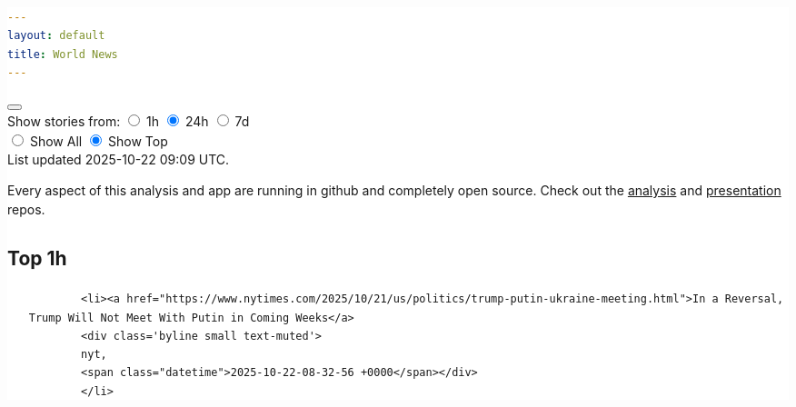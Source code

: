 ```yaml
---
layout: default
title: World News
---
```


<div markdown="0">

<div id="controls">
    <!-- a clickable gear button that opens/collapses a div containing controls for the feed -->
    <button class="btn btn-outline-secondary" type="button" data-bs-toggle="collapse" data-bs-target="#controls-collapse" aria-expanded="false" aria-controls="controls-collapse">
        <i class="fas fa-gear"></i>
    </button>
    <div class="collapse" id="controls-collapse">
        <!--- radio buttons for Show stories from 1h, 24h, 1d -->
        <div class="btn-group" role="group">
            Show stories from:
            <input class="btn-check" type="radio" name="period" id="period-1h" autocomplete="off">
            <label class="btn btn-secondary" for="period-1h">1h</label>
            <input class="btn-check" type="radio" name="period" id="period-24h" autocomplete="off" checked>
            <label class="btn btn-secondary" for="period-24h">24h</label>
            <input class="btn-check" type="radio" name="period" id="period-7d" autocomplete="off">
            <label class="btn btn-secondary" for="period-7d">7d</label>
        </div>
        <!--- radio buttons for Show All, Show Top -->
        <div class="btn-group" role="group">
            <input class="btn-check" type="radio" name="view" id="view-all" autocomplete="off">
            <label class="btn btn-secondary" for="view-all">Show All</label>
            <input class="btn-check" type="radio" name="view" id="view-top" autocomplete="off" checked>
            <label class="btn btn-secondary" for="view-top">Show Top</label>
        </div>
    </div>
</div>

<div class="byline small text-muted">List updated <span class="datetime">2025-10-22 09:09 UTC</span>.</div>

<p>Every aspect of this analysis and app are running in github and completely open source.
Check out the <a href="https://github.com/Castro-Media/Analysis">analysis</a> and
<a href="https://github.com/Castro-Media/TopStoryReview.com">presentation</a> repos.</p>
<div id="top1h" class="col-12">
    <h2>Top 1h</h2>
    <ul>
        
            <li><a href="https://www.nytimes.com/2025/10/21/us/politics/trump-putin-ukraine-meeting.html">In a Reversal, Trump Will Not Meet With Putin in Coming Weeks</a>
            <div class='byline small text-muted'>
            nyt, 
            <span class="datetime">2025-10-22-08-32-56 +0000</span></div>
            </li>
        
